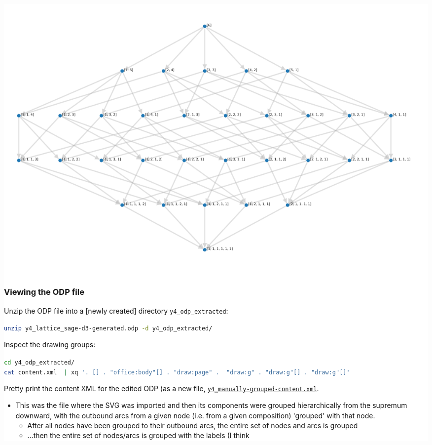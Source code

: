 ![](demo_ic6.png)

### Viewing the ODP file

Unzip the ODP file into a [newly created] directory `y4_odp_extracted`:

```sh
unzip y4_lattice_sage-d3-generated.odp -d y4_odp_extracted/
```

Inspect the drawing groups:

```sh
cd y4_odp_extracted/
cat content.xml  | xq '. [] . "office:body"[] . "draw:page" .  "draw:g" . "draw:g"[] . "draw:g"[]'
```

Pretty print the content XML for the edited ODP (as a new file, [`y4_manually-grouped-content.xml`](y4_manually-grouped-content.xml).

- This was the file where the SVG was imported and then its components were grouped hierarchically from the supremum downward,
  with the outbound arcs from a given node (i.e. from a given composition) 'grouped' with that node.
  - After all nodes have been grouped to their outbound arcs, the entire set of nodes and arcs is grouped
  - ...then the entire set of nodes/arcs is grouped with the labels (I think

